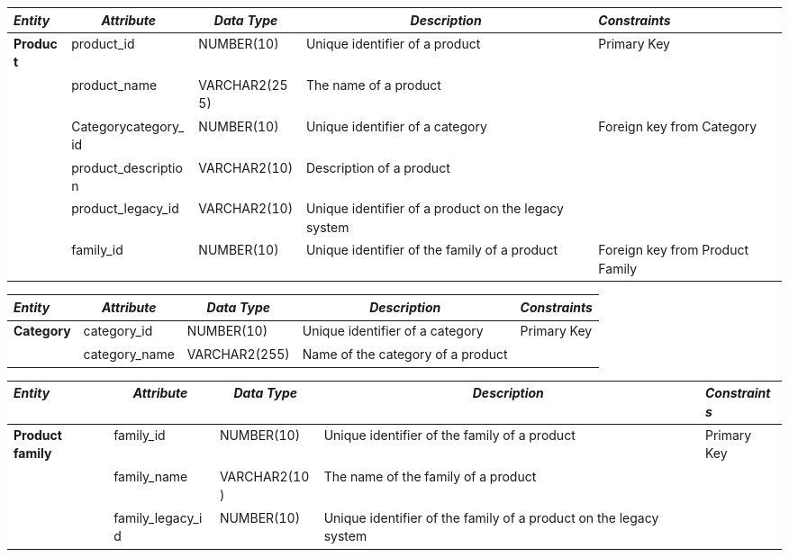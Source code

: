 | **_Entity_** | **_Attribute_**     | **_Data Type_** | **_Description_**                                   | **_Constraints_**               |                                       
|:-------------|---------------------|-----------------|-----------------------------------------------------|:--------------------------------|
| **Product**  | product_id          | NUMBER(10)      | Unique identifier of a product                      | Primary Key                     |
|              | product_name        | VARCHAR2(255)   | The name of a product                               |                                 |
|              | Categorycategory_id | NUMBER(10)      | Unique identifier of a category                     | Foreign key from Category       |
|              | product_description | VARCHAR2(10)    | Description of a product                            |                                 |
|              | product_legacy_id   | VARCHAR2(10)    | Unique identifier of a product on the legacy system |                                 |
|              | family_id           | NUMBER(10)      | Unique identifier of the family of a product        | Foreign key from Product Family |



| **_Entity_** | **_Attribute_** | **_Data Type_** | **_Description_**                 | **_Constraints_**         |                                       
|:-------------|-----------------|-----------------|-----------------------------------|:--------------------------|
| **Category** | category_id     | NUMBER(10)      | Unique identifier of a category   | Primary Key               |
|              | category_name   | VARCHAR2(255)   | Name of the category of a product |                           |



| **_Entity_**       | **_Attribute_**  | **_Data Type_** | **_Description_**                                                 | **_Constraints_**         |                                       
|:-------------------|------------------|-----------------|-------------------------------------------------------------------|:--------------------------|
| **Product family** | family_id        | NUMBER(10)      | Unique identifier of the family of a product                      | Primary Key               |
|                    | family_name      | VARCHAR2(10)    | The name of the family of a product                               |                           |
|                    | family_legacy_id | NUMBER(10)      | Unique identifier of the family of a product on the legacy system |                           |
